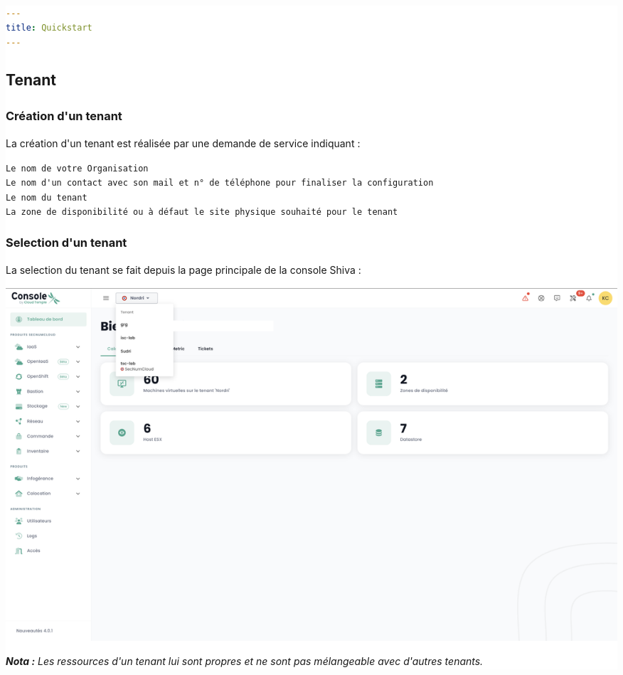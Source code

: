 ```yaml
---
title: Quickstart
---
```


##  Tenant

### Création d'un tenant

La création d'un tenant est réalisée par une demande de service indiquant :

    Le nom de votre Organisation
    Le nom d'un contact avec son mail et n° de téléphone pour finaliser la configuration
    Le nom du tenant
    La zone de disponibilité ou à défaut le site physique souhaité pour le tenant


### Selection d'un tenant

La selection du tenant se fait depuis la page principale de la console Shiva :

![](images/shiva_tenant.png)


*__Nota :__ Les ressources d'un tenant lui sont propres et ne sont pas mélangeable avec d'autres tenants.*
